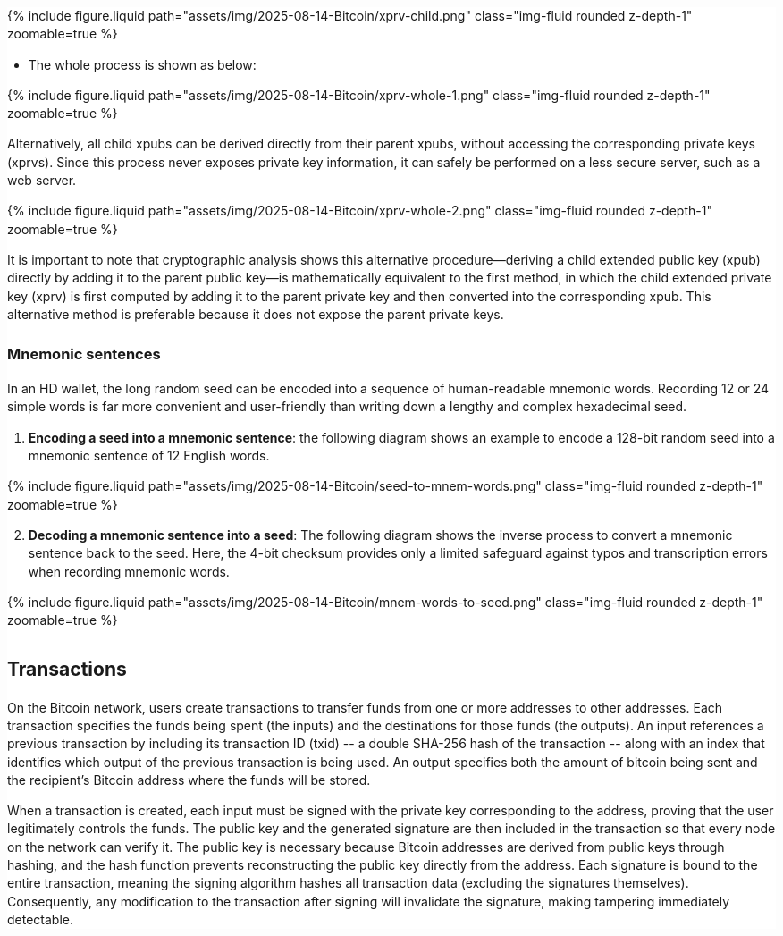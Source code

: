 {% include figure.liquid path="assets/img/2025-08-14-Bitcoin/xprv-child.png" class="img-fluid rounded z-depth-1" zoomable=true %}

* The whole process is shown as below:

{% include figure.liquid path="assets/img/2025-08-14-Bitcoin/xprv-whole-1.png" class="img-fluid rounded z-depth-1" zoomable=true %}

Alternatively, all child xpubs can be derived directly from their parent xpubs, without accessing the corresponding private keys (xprvs). Since this process never exposes private key information, it can safely be performed on a less secure server, such as a web server.

{% include figure.liquid path="assets/img/2025-08-14-Bitcoin/xprv-whole-2.png" class="img-fluid rounded z-depth-1" zoomable=true %}

It is important to note that cryptographic analysis shows this alternative procedure—deriving a child extended public key (xpub) directly by adding it to the parent public key—is mathematically equivalent to the first method, in which the child extended private key (xprv) is first computed by adding it to the parent private key and then converted into the corresponding xpub. This alternative method is preferable because it does not expose the parent private keys.

### **Mnemonic sentences**

In an HD wallet, the long random seed can be encoded into a sequence of human-readable mnemonic words. Recording 12 or 24 simple words is far more convenient and user-friendly than writing down a lengthy and complex hexadecimal seed.

1. **Encoding a seed into a mnemonic sentence**: the following diagram shows an example to encode a 128-bit random seed into a mnemonic sentence of 12 English words.

{% include figure.liquid path="assets/img/2025-08-14-Bitcoin/seed-to-mnem-words.png" class="img-fluid rounded z-depth-1" zoomable=true %}

2. **Decoding a mnemonic sentence into a seed**: The following diagram shows the inverse process to convert a mnemonic sentence back to the seed. Here, the 4-bit checksum provides only a limited safeguard against typos and transcription errors when recording mnemonic words. 

{% include figure.liquid path="assets/img/2025-08-14-Bitcoin/mnem-words-to-seed.png" class="img-fluid rounded z-depth-1" zoomable=true %}

## **Transactions**

On the Bitcoin network, users create transactions to transfer funds from one or more addresses to other addresses. Each transaction specifies the funds being spent (the inputs) and the destinations for those funds (the outputs). An input references a previous transaction by including its transaction ID (txid) -- a double SHA-256 hash of the transaction -- along with an index that identifies which output of the previous transaction is being used. An output specifies both the amount of bitcoin being sent and the recipient’s Bitcoin address where the funds will be stored.

When a transaction is created, each input must be signed with the private key corresponding to the address, proving that the user legitimately controls the funds. The public key and the generated signature are then included in the transaction so that every node on the network can verify it. The public key is necessary because Bitcoin addresses are derived from public keys through hashing, and the hash function prevents reconstructing the public key directly from the address. Each signature is bound to the entire transaction, meaning the signing algorithm hashes all transaction data (excluding the signatures themselves). Consequently, any modification to the transaction after signing will invalidate the signature, making tampering immediately detectable.
